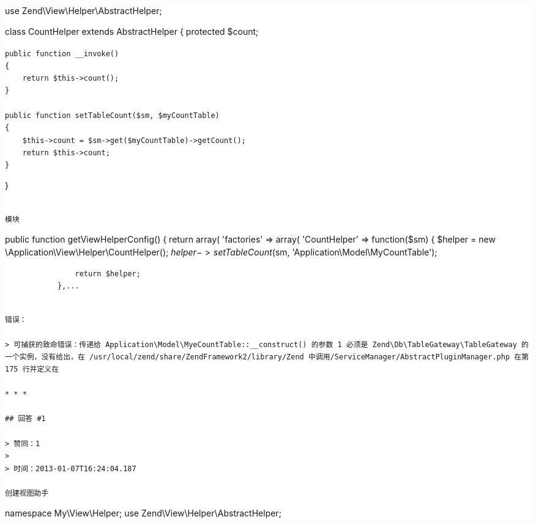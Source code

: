 use Zend\View\Helper\AbstractHelper;

class CountHelper extends AbstractHelper
{
    protected $count; 

    public function __invoke()
    {
        return $this->count();
    }

    public function setTableCount($sm, $myCountTable)
    {
        $this->count = $sm->get($myCountTable)->getCount();
        return $this->count;        
    }
} 
```

模块

```
public function getViewHelperConfig()
    {
        return array(
            'factories' => array(
                'CountHelper' => function($sm) {
                    $helper = new \Application\View\Helper\CountHelper();
                    $helper->setTableCount($sm, 'Application\Model\MyCountTable');

                    return $helper;
                },... 
```

错误：

> 可捕获的致命错误：传递给 Application\Model\MyeCountTable::__construct() 的参数 1 必须是 Zend\Db\TableGateway\TableGateway 的一个实例，没有给出，在 /usr/local/zend/share/ZendFramework2/library/Zend 中调用/ServiceManager/AbstractPluginManager.php 在第 175 行并定义在

* * *

## 回答 #1

> 赞同：1
> 
> 时间：2013-01-07T16:24:04.187

创建视图助手

```
namespace My\View\Helper;
use Zend\View\Helper\AbstractHelper;
